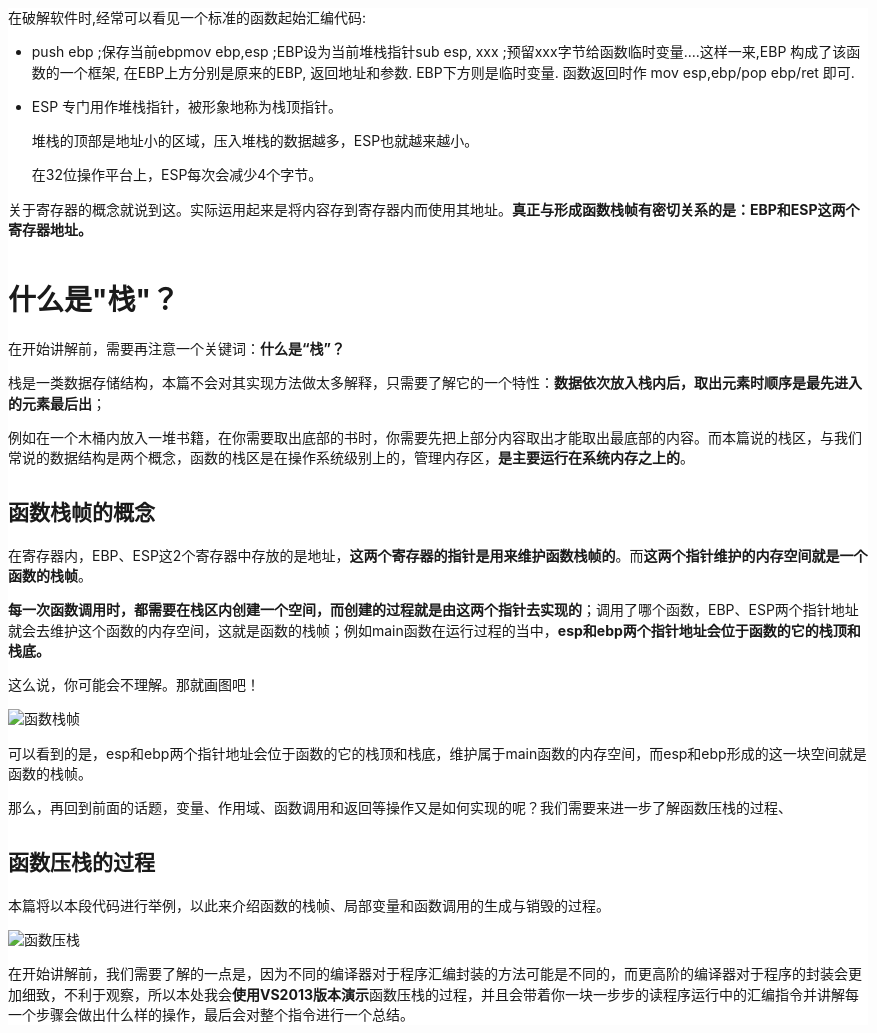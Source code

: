   在破解软件时,经常可以看见一个标准的函数起始汇编代码:

- push ebp ;保存当前ebpmov ebp,esp ;EBP设为当前堆栈指针sub esp, xxx ;预留xxx字节给函数临时变量....这样一来,EBP 构成了该函数的一个框架, 在EBP上方分别是原来的EBP, 返回地址和参数. EBP下方则是临时变量. 函数返回时作 mov esp,ebp/pop ebp/ret 即可.

- ESP 专门用作堆栈指针，被形象地称为栈顶指针。

  堆栈的顶部是地址小的区域，压入堆栈的数据越多，ESP也就越来越小。

  在32位操作平台上，ESP每次会减少4个字节。

关于寄存器的概念就说到这。实际运用起来是将内容存到寄存器内而使用其地址。**真正与形成函数栈帧有密切关系的是：EBP和ESP这两个寄存器地址。**







# 什么是"栈"？

在开始讲解前，需要再注意一个关键词：**什么是“栈”？**

栈是一类数据存储结构，本篇不会对其实现方法做太多解释，只需要了解它的一个特性：**数据依次放入栈内后，取出元素时顺序是最先进入的元素最后出**；

例如在一个木桶内放入一堆书籍，在你需要取出底部的书时，你需要先把上部分内容取出才能取出最底部的内容。而本篇说的栈区，与我们常说的数据结构是两个概念，函数的栈区是在操作系统级别上的，管理内存区，**是主要运行在系统内存之上的**。

## 函数栈帧的概念

在寄存器内，EBP、ESP这2个寄存器中存放的是地址，**这两个寄存器的指针是用来维护函数栈帧的**。而**这两个指针维护的内存空间就是一个函数的栈帧**。

**每一次函数调用时，都需要在栈区内创建一个空间，而创建的过程就是由这两个指针去实现的**；调用了哪个函数，EBP、ESP两个指针地址就会去维护这个函数的内存空间，这就是函数的栈帧；例如main函数在运行过程的当中，**esp和ebp两个指针地址会位于函数的它的栈顶和栈底。**

这么说，你可能会不理解。那就画图吧！

![函数栈帧](https://mielgo-markdown.oss-cn-chengdu.aliyuncs.com/function_stack_frame.png)



可以看到的是，esp和ebp两个指针地址会位于函数的它的栈顶和栈底，维护属于main函数的内存空间，而esp和ebp形成的这一块空间就是函数的栈帧。

那么，再回到前面的话题，变量、作用域、函数调用和返回等操作又是如何实现的呢？我们需要来进一步了解函数压栈的过程、





## 函数压栈的过程

本篇将以本段代码进行举例，以此来介绍函数的栈帧、局部变量和函数调用的生成与销毁的过程。

![函数压栈](https://mielgo-markdown.oss-cn-chengdu.aliyuncs.com/function_stacking.png)





在开始讲解前，我们需要了解的一点是，因为不同的编译器对于程序汇编封装的方法可能是不同的，而更高阶的编译器对于程序的封装会更加细致，不利于观察，所以本处我会**使用VS2013版本演示**函数压栈的过程，并且会带着你一块一步步的读程序运行中的汇编指令并讲解每一个步骤会做出什么样的操作，最后会对整个指令进行一个总结。

